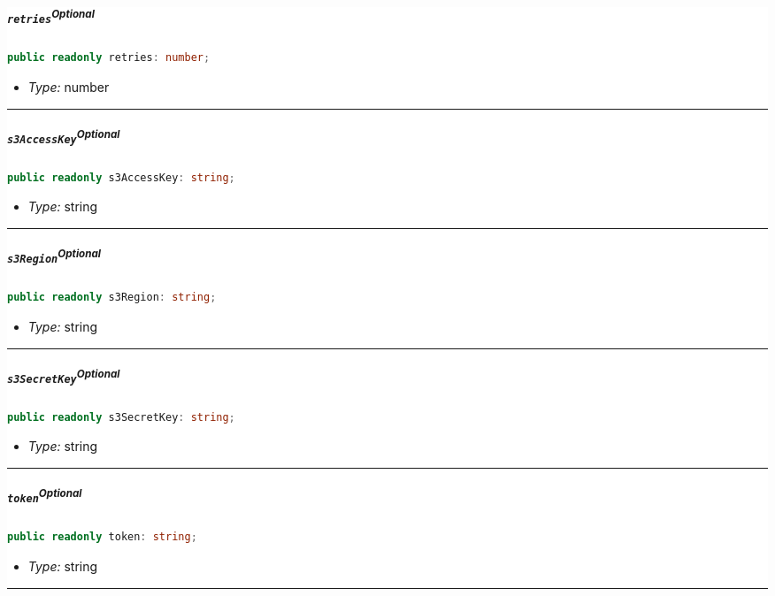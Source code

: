 ##### `retries`<sup>Optional</sup> <a name="retries" id="@cdktf/provider-ionoscloud.provider.IonoscloudProvider.property.retries"></a>

```typescript
public readonly retries: number;
```

- *Type:* number

---

##### `s3AccessKey`<sup>Optional</sup> <a name="s3AccessKey" id="@cdktf/provider-ionoscloud.provider.IonoscloudProvider.property.s3AccessKey"></a>

```typescript
public readonly s3AccessKey: string;
```

- *Type:* string

---

##### `s3Region`<sup>Optional</sup> <a name="s3Region" id="@cdktf/provider-ionoscloud.provider.IonoscloudProvider.property.s3Region"></a>

```typescript
public readonly s3Region: string;
```

- *Type:* string

---

##### `s3SecretKey`<sup>Optional</sup> <a name="s3SecretKey" id="@cdktf/provider-ionoscloud.provider.IonoscloudProvider.property.s3SecretKey"></a>

```typescript
public readonly s3SecretKey: string;
```

- *Type:* string

---

##### `token`<sup>Optional</sup> <a name="token" id="@cdktf/provider-ionoscloud.provider.IonoscloudProvider.property.token"></a>

```typescript
public readonly token: string;
```

- *Type:* string

---
